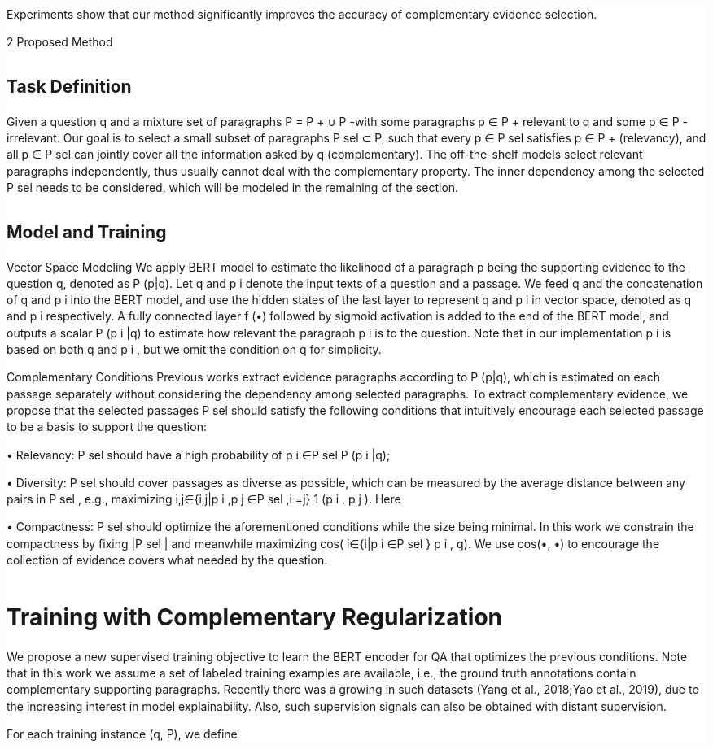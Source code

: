 Experiments show that our method significantly improves the accuracy of complementary evidence selection.

2 Proposed Method

## Task Definition

Given a question q and a mixture set of paragraphs P = P + ∪ P -with some paragraphs p ∈ P + relevant to q and some p ∈ P -irrelevant. Our goal is to select a small subset of paragraphs P sel ⊂ P, such that every p ∈ P sel satisfies p ∈ P + (relevancy), and all p ∈ P sel can jointly cover all the information asked by q (complementary). The off-the-shelf models select relevant paragraphs independently, thus usually cannot deal with the complementary property. The inner dependency among the selected P sel needs to be considered, which will be modeled in the remaining of the section.

## Model and Training

Vector Space Modeling We apply BERT model to estimate the likelihood of a paragraph p being the supporting evidence to the question q, denoted as P (p|q). Let q and p i denote the input texts of a question and a passage. We feed q and the concatenation of q and p i into the BERT model, and use the hidden states of the last layer to represent q and p i in vector space, denoted as q and p i respectively. A fully connected layer f (•) followed by sigmoid activation is added to the end of the BERT model, and outputs a scalar P (p i |q) to estimate how relevant the paragraph p i is to the question. Note that in our implementation p i is based on both q and p i , but we omit the condition on q for simplicity.

Complementary Conditions Previous works extract evidence paragraphs according to P (p|q), which is estimated on each passage separately without considering the dependency among selected paragraphs. To extract complementary evidence, we propose that the selected passages P sel should satisfy the following conditions that intuitively encourage each selected passage to be a basis to support the question:

• Relevancy: P sel should have a high probability of p i ∈P sel P (p i |q);

• Diversity: P sel should cover passages as diverse as possible, which can be measured by the average distance between any pairs in P sel , e.g., maximizing i,j∈{i,j|p i ,p j ∈P sel ,i =j} 1 (p i , p j ). Here

• Compactness: P sel should optimize the aforementioned conditions while the size being minimal. In this work we constrain the compactness by fixing |P sel | and meanwhile maximizing cos( i∈{i|p i ∈P sel } p i , q). We use cos(•, •) to encourage the collection of evidence covers what needed by the question.

# Training with Complementary Regularization

We propose a new supervised training objective to learn the BERT encoder for QA that optimizes the previous conditions. Note that in this work we assume a set of labeled training examples are available, i.e., the ground truth annotations contain complementary supporting paragraphs. Recently there was a growing in such datasets (Yang et al., 2018;Yao et al., 2019), due to the increasing interest in model explainability. Also, such supervision signals can also be obtained with distant supervision.

For each training instance (q, P), we define
